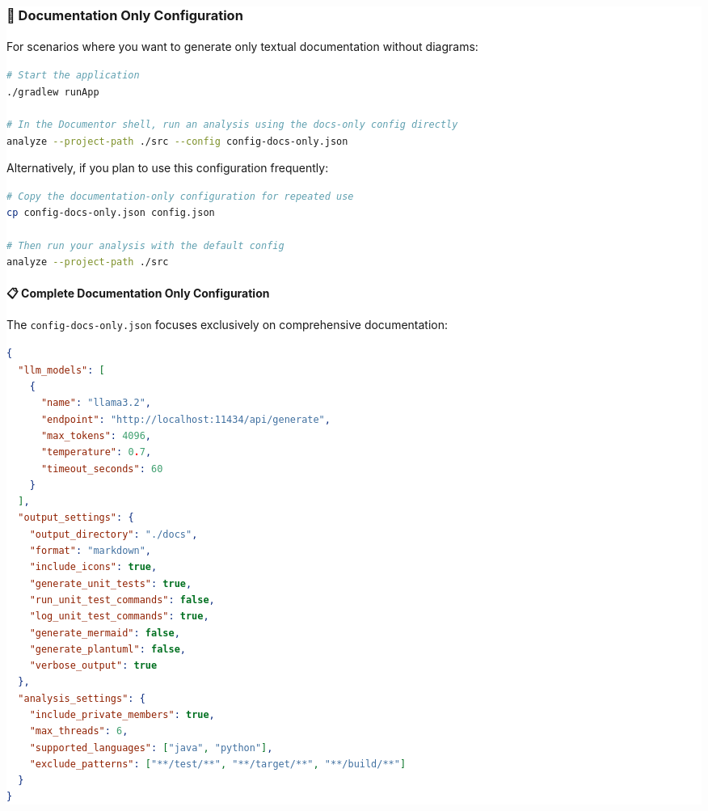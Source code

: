 ### 📝 Documentation Only Configuration

For scenarios where you want to generate only textual documentation without diagrams:

```bash
# Start the application
./gradlew runApp

# In the Documentor shell, run an analysis using the docs-only config directly
analyze --project-path ./src --config config-docs-only.json
```

Alternatively, if you plan to use this configuration frequently:

```bash
# Copy the documentation-only configuration for repeated use
cp config-docs-only.json config.json

# Then run your analysis with the default config
analyze --project-path ./src
```

#### 📋 Complete Documentation Only Configuration

The `config-docs-only.json` focuses exclusively on comprehensive documentation:

```json
{
  "llm_models": [
    {
      "name": "llama3.2",
      "endpoint": "http://localhost:11434/api/generate",
      "max_tokens": 4096,
      "temperature": 0.7,
      "timeout_seconds": 60
    }
  ],
  "output_settings": {
    "output_directory": "./docs",
    "format": "markdown",
    "include_icons": true,
    "generate_unit_tests": true,
    "run_unit_test_commands": false,
    "log_unit_test_commands": true,
    "generate_mermaid": false,
    "generate_plantuml": false,
    "verbose_output": true
  },
  "analysis_settings": {
    "include_private_members": true,
    "max_threads": 6,
    "supported_languages": ["java", "python"],
    "exclude_patterns": ["**/test/**", "**/target/**", "**/build/**"]
  }
}
```
